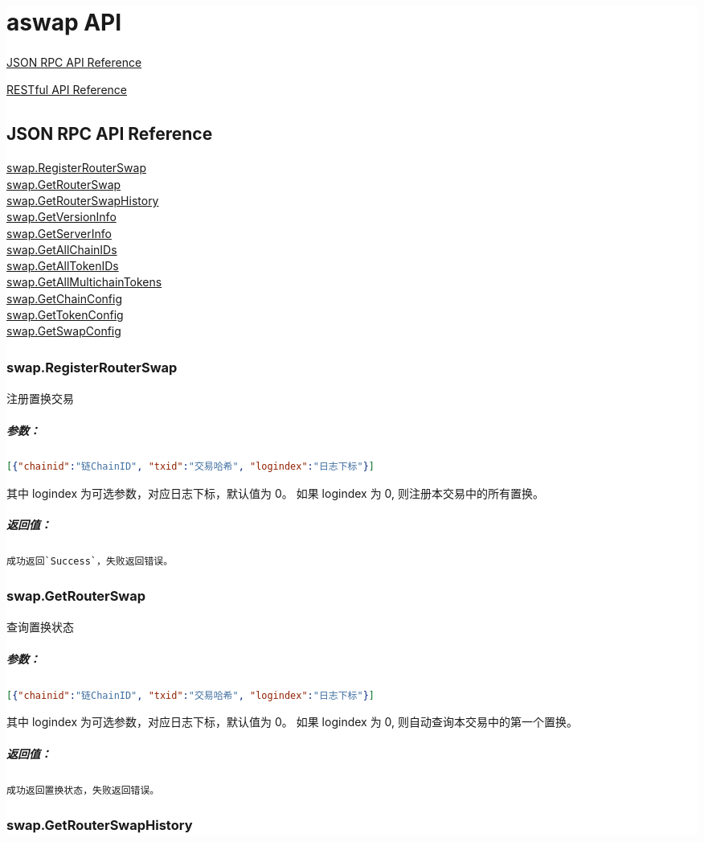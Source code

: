 # aswap API

[JSON RPC API Reference](#json-rpc-api-reference)

[RESTful API Reference](#restful-api-reference)

## JSON RPC API Reference

[swap.RegisterRouterSwap](#swapregisterrouterswap)  
[swap.GetRouterSwap](#swapgetrouterswap)  
[swap.GetRouterSwapHistory](#swapgetrouterswaphistory)  
[swap.GetVersionInfo](#swapgetversioninfo)  
[swap.GetServerInfo](#swapgetserverinfo)  
[swap.GetAllChainIDs](#swapgetallchainids)  
[swap.GetAllTokenIDs](#swapgetalltokenids)  
[swap.GetAllMultichainTokens](#swapgetallmultichaintokens)  
[swap.GetChainConfig](#swapgetchainconfig)  
[swap.GetTokenConfig](#swapgettokenconfig)  
[swap.GetSwapConfig](#swapgetswapconfig)  

### swap.RegisterRouterSwap

注册置换交易

##### 参数：
```json
[{"chainid":"链ChainID", "txid":"交易哈希", "logindex":"日志下标"}]
```
其中 logindex 为可选参数，对应日志下标，默认值为 0。
如果 logindex 为 0, 则注册本交易中的所有置换。

##### 返回值：
```text
成功返回`Success`，失败返回错误。
```

### swap.GetRouterSwap

查询置换状态

##### 参数：
```json
[{"chainid":"链ChainID", "txid":"交易哈希", "logindex":"日志下标"}]
```
其中 logindex 为可选参数，对应日志下标，默认值为 0。
如果 logindex 为 0, 则自动查询本交易中的第一个置换。

##### 返回值：
```text
成功返回置换状态，失败返回错误。
```

### swap.GetRouterSwapHistory
